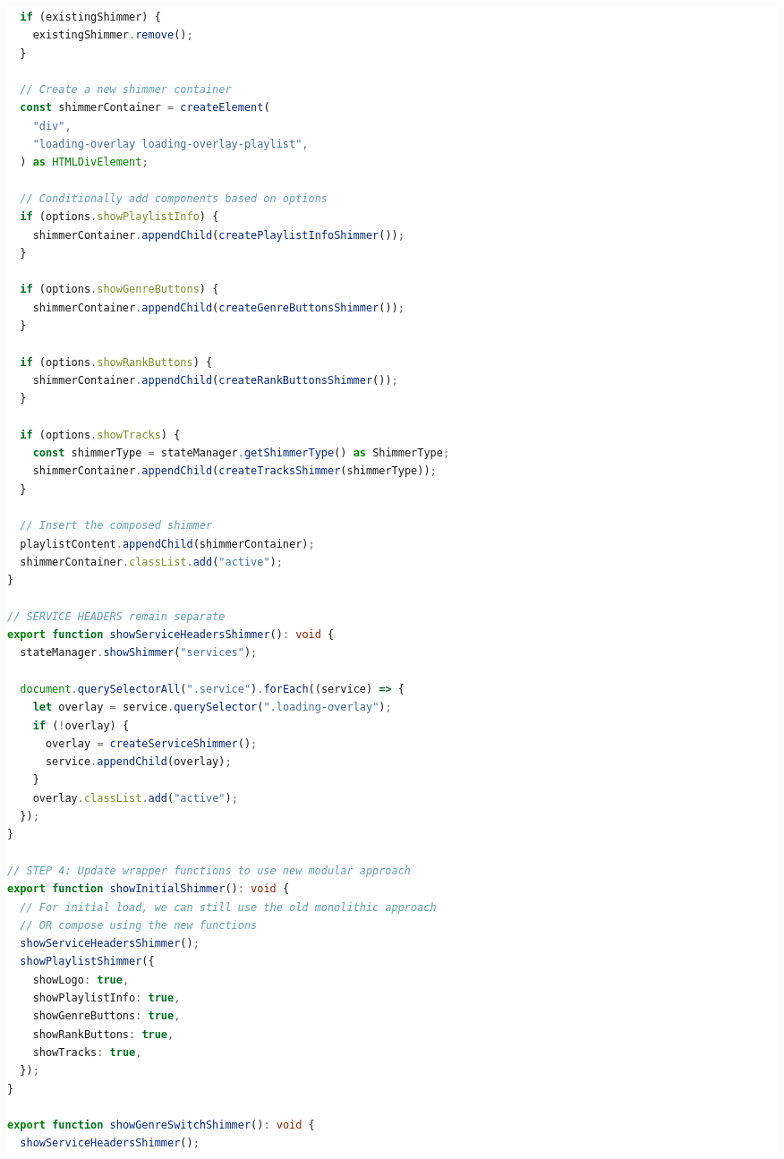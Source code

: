 ```typescript
  if (existingShimmer) {
    existingShimmer.remove();
  }

  // Create a new shimmer container
  const shimmerContainer = createElement(
    "div",
    "loading-overlay loading-overlay-playlist",
  ) as HTMLDivElement;

  // Conditionally add components based on options
  if (options.showPlaylistInfo) {
    shimmerContainer.appendChild(createPlaylistInfoShimmer());
  }

  if (options.showGenreButtons) {
    shimmerContainer.appendChild(createGenreButtonsShimmer());
  }

  if (options.showRankButtons) {
    shimmerContainer.appendChild(createRankButtonsShimmer());
  }

  if (options.showTracks) {
    const shimmerType = stateManager.getShimmerType() as ShimmerType;
    shimmerContainer.appendChild(createTracksShimmer(shimmerType));
  }

  // Insert the composed shimmer
  playlistContent.appendChild(shimmerContainer);
  shimmerContainer.classList.add("active");
}

// SERVICE HEADERS remain separate
export function showServiceHeadersShimmer(): void {
  stateManager.showShimmer("services");

  document.querySelectorAll(".service").forEach((service) => {
    let overlay = service.querySelector(".loading-overlay");
    if (!overlay) {
      overlay = createServiceShimmer();
      service.appendChild(overlay);
    }
    overlay.classList.add("active");
  });
}

// STEP 4: Update wrapper functions to use new modular approach
export function showInitialShimmer(): void {
  // For initial load, we can still use the old monolithic approach
  // OR compose using the new functions
  showServiceHeadersShimmer();
  showPlaylistShimmer({
    showLogo: true,
    showPlaylistInfo: true,
    showGenreButtons: true,
    showRankButtons: true,
    showTracks: true,
  });
}

export function showGenreSwitchShimmer(): void {
  showServiceHeadersShimmer();
```